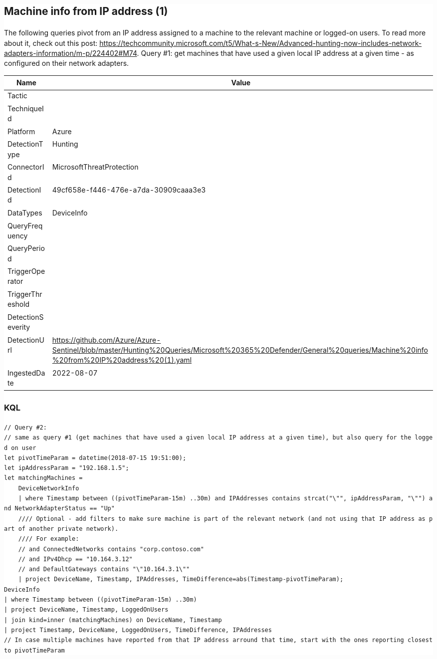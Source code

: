 ```kql
```

## Machine info from IP address (1)

The following queries pivot from an IP address assigned to a machine to the relevant machine or logged-on users.
To read more about it, check out this post: https://techcommunity.microsoft.com/t5/What-s-New/Advanced-hunting-now-includes-network-adapters-information/m-p/224402#M74.
Query #1: get machines that have used a given local IP address at a given time - as configured on their network adapters.

|Name | Value |
| --- | --- |
|Tactic | |
|TechniqueId | |
|Platform | Azure|
|DetectionType | Hunting |
|ConnectorId | MicrosoftThreatProtection |
|DetectionId | 49cf658e-f446-476e-a7da-30909caaa3e3 |
|DataTypes | DeviceInfo |
|QueryFrequency |  |
|QueryPeriod |  |
|TriggerOperator |  |
|TriggerThreshold |  |
|DetectionSeverity |  |
|DetectionUrl | https://github.com/Azure/Azure-Sentinel/blob/master/Hunting%20Queries/Microsoft%20365%20Defender/General%20queries/Machine%20info%20from%20IP%20address%20(1).yaml |
|IngestedDate | 2022-08-07 |

### KQL
```kql
// Query #2:
// same as query #1 (get machines that have used a given local IP address at a given time), but also query for the logged on user
let pivotTimeParam = datetime(2018-07-15 19:51:00);
let ipAddressParam = "192.168.1.5";
let matchingMachines = 
    DeviceNetworkInfo
    | where Timestamp between ((pivotTimeParam-15m) ..30m) and IPAddresses contains strcat("\"", ipAddressParam, "\"") and NetworkAdapterStatus == "Up"
    //// Optional - add filters to make sure machine is part of the relevant network (and not using that IP address as part of another private network).
    //// For example:
    // and ConnectedNetworks contains "corp.contoso.com"
    // and IPv4Dhcp == "10.164.3.12"
    // and DefaultGateways contains "\"10.164.3.1\""
    | project DeviceName, Timestamp, IPAddresses, TimeDifference=abs(Timestamp-pivotTimeParam);
DeviceInfo
| where Timestamp between ((pivotTimeParam-15m) ..30m)
| project DeviceName, Timestamp, LoggedOnUsers 
| join kind=inner (matchingMachines) on DeviceName, Timestamp
| project Timestamp, DeviceName, LoggedOnUsers, TimeDifference, IPAddresses
// In case multiple machines have reported from that IP address arround that time, start with the ones reporting closest to pivotTimeParam
```